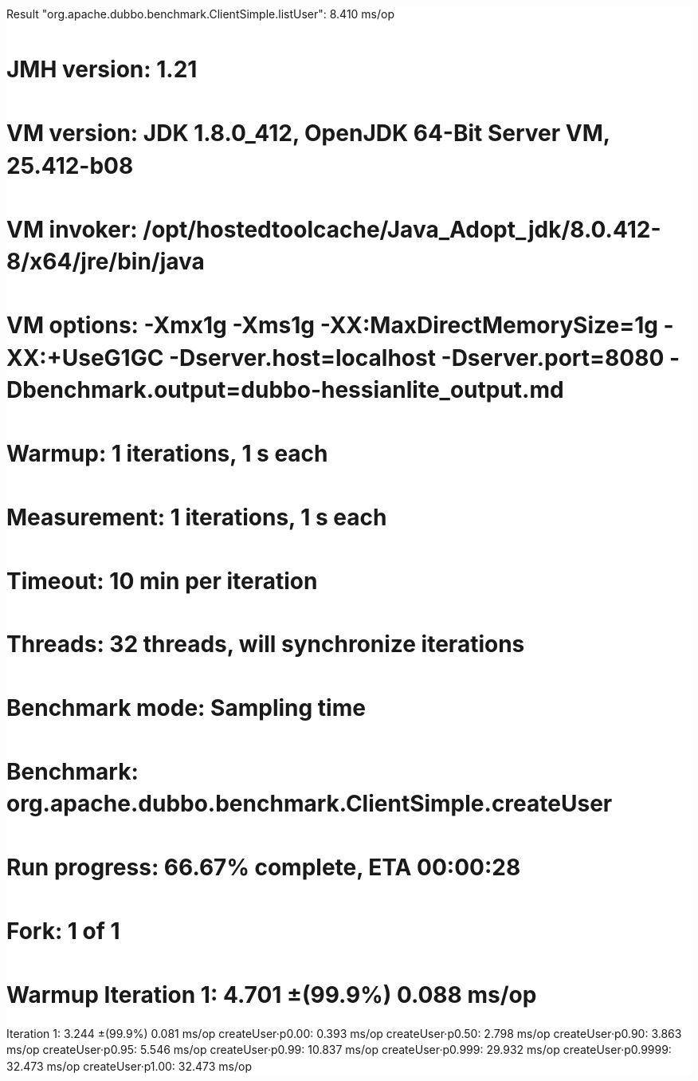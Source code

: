
Result "org.apache.dubbo.benchmark.ClientSimple.listUser":
  8.410 ms/op


# JMH version: 1.21
# VM version: JDK 1.8.0_412, OpenJDK 64-Bit Server VM, 25.412-b08
# VM invoker: /opt/hostedtoolcache/Java_Adopt_jdk/8.0.412-8/x64/jre/bin/java
# VM options: -Xmx1g -Xms1g -XX:MaxDirectMemorySize=1g -XX:+UseG1GC -Dserver.host=localhost -Dserver.port=8080 -Dbenchmark.output=dubbo-hessianlite_output.md
# Warmup: 1 iterations, 1 s each
# Measurement: 1 iterations, 1 s each
# Timeout: 10 min per iteration
# Threads: 32 threads, will synchronize iterations
# Benchmark mode: Sampling time
# Benchmark: org.apache.dubbo.benchmark.ClientSimple.createUser

# Run progress: 66.67% complete, ETA 00:00:28
# Fork: 1 of 1
# Warmup Iteration   1: 4.701 ±(99.9%) 0.088 ms/op
Iteration   1: 3.244 ±(99.9%) 0.081 ms/op
                 createUser·p0.00:   0.393 ms/op
                 createUser·p0.50:   2.798 ms/op
                 createUser·p0.90:   3.863 ms/op
                 createUser·p0.95:   5.546 ms/op
                 createUser·p0.99:   10.837 ms/op
                 createUser·p0.999:  29.932 ms/op
                 createUser·p0.9999: 32.473 ms/op
                 createUser·p1.00:   32.473 ms/op
